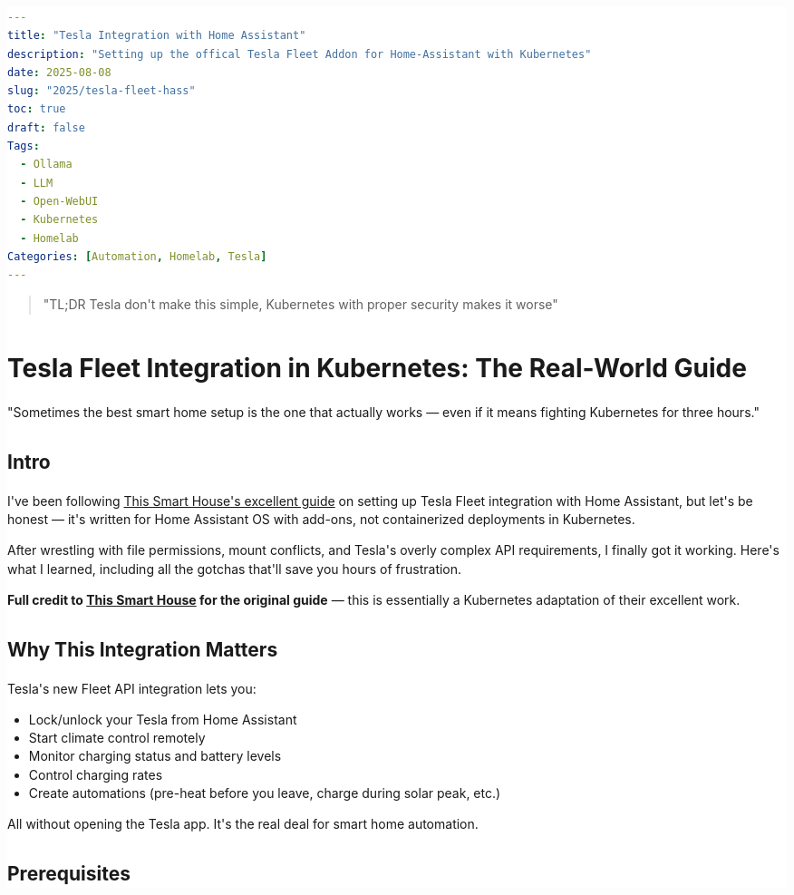 ```yaml
---
title: "Tesla Integration with Home Assistant"
description: "Setting up the offical Tesla Fleet Addon for Home-Assistant with Kubernetes"
date: 2025-08-08
slug: "2025/tesla-fleet-hass"
toc: true
draft: false
Tags:
  - Ollama
  - LLM
  - Open-WebUI
  - Kubernetes
  - Homelab
Categories: [Automation, Homelab, Tesla]
---
```


> "TL;DR Tesla don't make this simple, Kubernetes with proper security makes it worse"

# Tesla Fleet Integration in Kubernetes: The Real-World Guide

"Sometimes the best smart home setup is the one that actually works — even if it means fighting Kubernetes for three hours."

## Intro

I've been following [This Smart House's excellent guide](https://thissmart.house/2025/07/03/%F0%9F%9A%97-full-smart-home-control-of-your-tesla-with-home-assistants-tesla-fleet-integration/) on setting up Tesla Fleet integration with Home Assistant, but let's be honest — it's written for Home Assistant OS with add-ons, not containerized deployments in Kubernetes.

After wrestling with file permissions, mount conflicts, and Tesla's overly complex API requirements, I finally got it working. Here's what I learned, including all the gotchas that'll save you hours of frustration.

**Full credit to [This Smart House](https://thissmart.house/) for the original guide** — this is essentially a Kubernetes adaptation of their excellent work.

## Why This Integration Matters

Tesla's new Fleet API integration lets you:
- Lock/unlock your Tesla from Home Assistant
- Start climate control remotely
- Monitor charging status and battery levels
- Control charging rates
- Create automations (pre-heat before you leave, charge during solar peak, etc.)

All without opening the Tesla app. It's the real deal for smart home automation.

## Prerequisites
